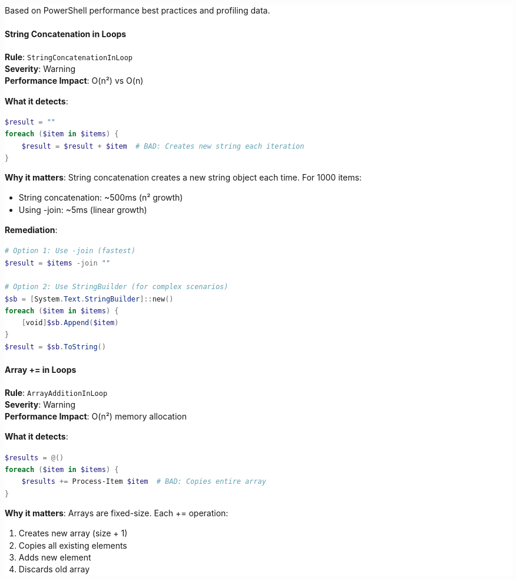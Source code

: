 Based on PowerShell performance best practices and profiling data.

#### String Concatenation in Loops

**Rule**: `StringConcatenationInLoop`  
**Severity**: Warning  
**Performance Impact**: O(n²) vs O(n)

**What it detects**:

```powershell
$result = ""
foreach ($item in $items) {
    $result = $result + $item  # BAD: Creates new string each iteration
}
```

**Why it matters**: String concatenation creates a new string object each time. For 1000 items:

- String concatenation: ~500ms (n² growth)
- Using -join: ~5ms (linear growth)

**Remediation**:

```powershell
# Option 1: Use -join (fastest)
$result = $items -join ""

# Option 2: Use StringBuilder (for complex scenarios)
$sb = [System.Text.StringBuilder]::new()
foreach ($item in $items) {
    [void]$sb.Append($item)
}
$result = $sb.ToString()
```

#### Array += in Loops

**Rule**: `ArrayAdditionInLoop`  
**Severity**: Warning  
**Performance Impact**: O(n²) memory allocation

**What it detects**:

```powershell
$results = @()
foreach ($item in $items) {
    $results += Process-Item $item  # BAD: Copies entire array
}
```

**Why it matters**: Arrays are fixed-size. Each += operation:

1. Creates new array (size + 1)
2. Copies all existing elements
3. Adds new element
4. Discards old array
